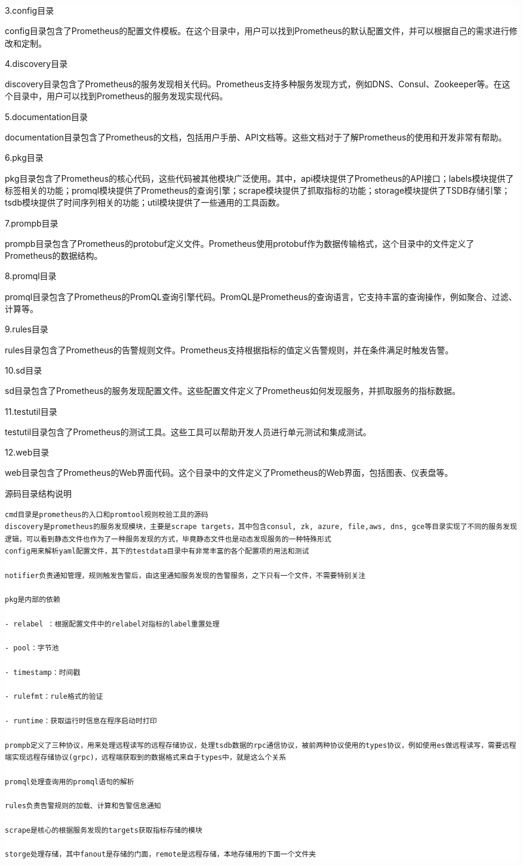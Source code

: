 3.config目录

config目录包含了Prometheus的配置文件模板。在这个目录中，用户可以找到Prometheus的默认配置文件，并可以根据自己的需求进行修改和定制。

4.discovery目录

discovery目录包含了Prometheus的服务发现相关代码。Prometheus支持多种服务发现方式，例如DNS、Consul、Zookeeper等。在这个目录中，用户可以找到Prometheus的服务发现实现代码。

5.documentation目录

documentation目录包含了Prometheus的文档，包括用户手册、API文档等。这些文档对于了解Prometheus的使用和开发非常有帮助。

6.pkg目录

pkg目录包含了Prometheus的核心代码，这些代码被其他模块广泛使用。其中，api模块提供了Prometheus的API接口；labels模块提供了标签相关的功能；promql模块提供了Prometheus的查询引擎；scrape模块提供了抓取指标的功能；storage模块提供了TSDB存储引擎；tsdb模块提供了时间序列相关的功能；util模块提供了一些通用的工具函数。

7.prompb目录

prompb目录包含了Prometheus的protobuf定义文件。Prometheus使用protobuf作为数据传输格式，这个目录中的文件定义了Prometheus的数据结构。

8.promql目录

promql目录包含了Prometheus的PromQL查询引擎代码。PromQL是Prometheus的查询语言，它支持丰富的查询操作，例如聚合、过滤、计算等。

9.rules目录

rules目录包含了Prometheus的告警规则文件。Prometheus支持根据指标的值定义告警规则，并在条件满足时触发告警。

10.sd目录

sd目录包含了Prometheus的服务发现配置文件。这些配置文件定义了Prometheus如何发现服务，并抓取服务的指标数据。

11.testutil目录

testutil目录包含了Prometheus的测试工具。这些工具可以帮助开发人员进行单元测试和集成测试。

12.web目录

web目录包含了Prometheus的Web界面代码。这个目录中的文件定义了Prometheus的Web界面，包括图表、仪表盘等。

源码目录结构说明
```text
cmd目录是prometheus的入口和promtool规则校验工具的源码
discovery是prometheus的服务发现模块，主要是scrape targets，其中包含consul, zk, azure, file,aws, dns, gce等目录实现了不同的服务发现逻辑，可以看到静态文件也作为了一种服务发现的方式，毕竟静态文件也是动态发现服务的一种特殊形式
config用来解析yaml配置文件，其下的testdata目录中有非常丰富的各个配置项的用法和测试

notifier负责通知管理，规则触发告警后，由这里通知服务发现的告警服务，之下只有一个文件，不需要特别关注

pkg是内部的依赖

- relabel ：根据配置文件中的relabel对指标的label重置处理 

- pool：字节池

- timestamp：时间戳

- rulefmt：rule格式的验证

- runtime：获取运行时信息在程序启动时打印

prompb定义了三种协议，用来处理远程读写的远程存储协议，处理tsdb数据的rpc通信协议，被前两种协议使用的types协议，例如使用es做远程读写，需要远程端实现远程存储协议(grpc)，远程端获取到的数据格式来自于types中，就是这么个关系

promql处理查询用的promql语句的解析

rules负责告警规则的加载、计算和告警信息通知

scrape是核心的根据服务发现的targets获取指标存储的模块

storge处理存储，其中fanout是存储的门面，remote是远程存储，本地存储用的下面一个文件夹
```